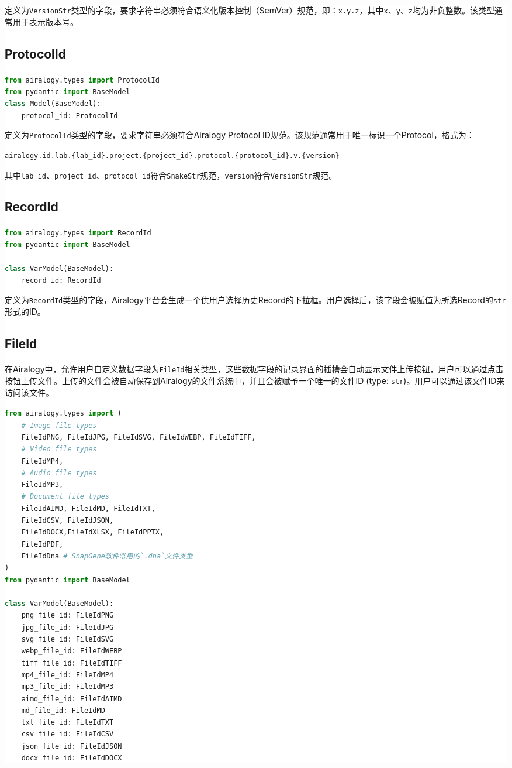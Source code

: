 定义为`VersionStr`类型的字段，要求字符串必须符合语义化版本控制（SemVer）规范，即：`x.y.z`，其中`x`、`y`、`z`均为非负整数。该类型通常用于表示版本号。

## ProtocolId

```py
from airalogy.types import ProtocolId
from pydantic import BaseModel
class Model(BaseModel):
    protocol_id: ProtocolId
```

定义为`ProtocolId`类型的字段，要求字符串必须符合Airalogy Protocol ID规范。该规范通常用于唯一标识一个Protocol，格式为：

```
airalogy.id.lab.{lab_id}.project.{project_id}.protocol.{protocol_id}.v.{version}
```

其中`lab_id`、`project_id`、`protocol_id`符合`SnakeStr`规范，`version`符合`VersionStr`规范。

## RecordId

```py
from airalogy.types import RecordId
from pydantic import BaseModel

class VarModel(BaseModel):
    record_id: RecordId
```

定义为`RecordId`类型的字段，Airalogy平台会生成一个供用户选择历史Record的下拉框。用户选择后，该字段会被赋值为所选Record的`str`形式的ID。

## FileId

在Airalogy中，允许用户自定义数据字段为`FileId`相关类型，这些数据字段的记录界面的插槽会自动显示文件上传按钮，用户可以通过点击按钮上传文件。上传的文件会被自动保存到Airalogy的文件系统中，并且会被赋予一个唯一的文件ID (type: `str`)。用户可以通过该文件ID来访问该文件。

```py
from airalogy.types import (
    # Image file types
    FileIdPNG, FileIdJPG, FileIdSVG, FileIdWEBP, FileIdTIFF,
    # Video file types
    FileIdMP4,
    # Audio file types
    FileIdMP3,
    # Document file types
    FileIdAIMD, FileIdMD, FileIdTXT,
    FileIdCSV, FileIdJSON,
    FileIdDOCX,FileIdXLSX, FileIdPPTX, 
    FileIdPDF,
    FileIdDna # SnapGene软件常用的`.dna`文件类型
)
from pydantic import BaseModel

class VarModel(BaseModel):
    png_file_id: FileIdPNG
    jpg_file_id: FileIdJPG
    svg_file_id: FileIdSVG
    webp_file_id: FileIdWEBP
    tiff_file_id: FileIdTIFF
    mp4_file_id: FileIdMP4
    mp3_file_id: FileIdMP3
    aimd_file_id: FileIdAIMD
    md_file_id: FileIdMD
    txt_file_id: FileIdTXT
    csv_file_id: FileIdCSV
    json_file_id: FileIdJSON
    docx_file_id: FileIdDOCX
```